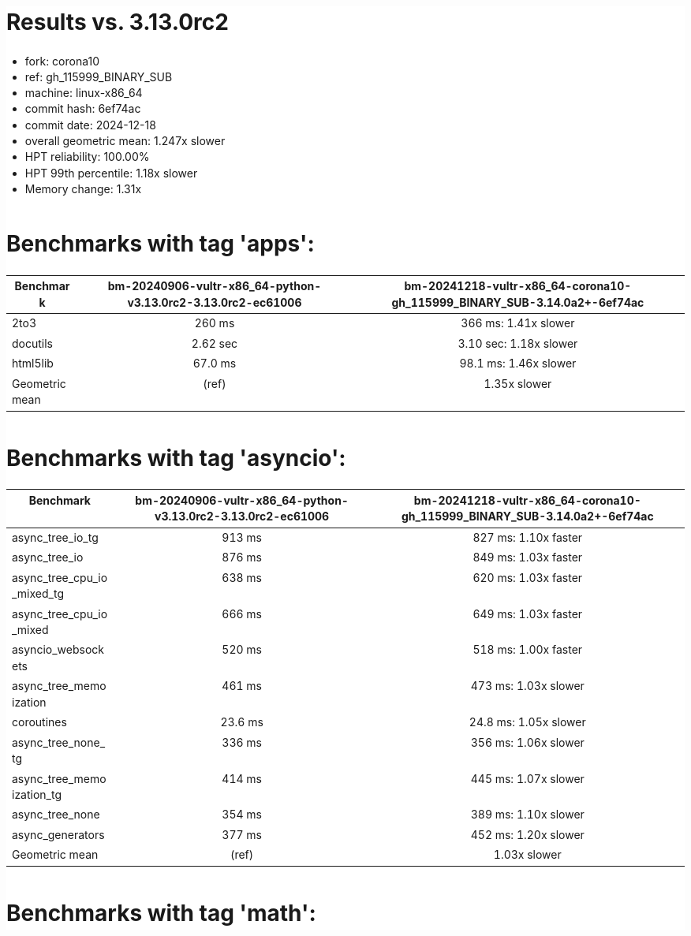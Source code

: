 # Results vs. 3.13.0rc2

- fork: corona10
- ref: gh_115999_BINARY_SUB
- machine: linux-x86_64
- commit hash: 6ef74ac
- commit date: 2024-12-18
- overall geometric mean: 1.247x slower
- HPT reliability: 100.00%
- HPT 99th percentile: 1.18x slower
- Memory change: 1.31x

Benchmarks with tag 'apps':
===========================

| Benchmark      | bm-20240906-vultr-x86_64-python-v3.13.0rc2-3.13.0rc2-ec61006 | bm-20241218-vultr-x86_64-corona10-gh_115999_BINARY_SUB-3.14.0a2+-6ef74ac |
|----------------|:------------------------------------------------------------:|:------------------------------------------------------------------------:|
| 2to3           | 260 ms                                                       | 366 ms: 1.41x slower                                                     |
| docutils       | 2.62 sec                                                     | 3.10 sec: 1.18x slower                                                   |
| html5lib       | 67.0 ms                                                      | 98.1 ms: 1.46x slower                                                    |
| Geometric mean | (ref)                                                        | 1.35x slower                                                             |

Benchmarks with tag 'asyncio':
==============================

| Benchmark                  | bm-20240906-vultr-x86_64-python-v3.13.0rc2-3.13.0rc2-ec61006 | bm-20241218-vultr-x86_64-corona10-gh_115999_BINARY_SUB-3.14.0a2+-6ef74ac |
|----------------------------|:------------------------------------------------------------:|:------------------------------------------------------------------------:|
| async_tree_io_tg           | 913 ms                                                       | 827 ms: 1.10x faster                                                     |
| async_tree_io              | 876 ms                                                       | 849 ms: 1.03x faster                                                     |
| async_tree_cpu_io_mixed_tg | 638 ms                                                       | 620 ms: 1.03x faster                                                     |
| async_tree_cpu_io_mixed    | 666 ms                                                       | 649 ms: 1.03x faster                                                     |
| asyncio_websockets         | 520 ms                                                       | 518 ms: 1.00x faster                                                     |
| async_tree_memoization     | 461 ms                                                       | 473 ms: 1.03x slower                                                     |
| coroutines                 | 23.6 ms                                                      | 24.8 ms: 1.05x slower                                                    |
| async_tree_none_tg         | 336 ms                                                       | 356 ms: 1.06x slower                                                     |
| async_tree_memoization_tg  | 414 ms                                                       | 445 ms: 1.07x slower                                                     |
| async_tree_none            | 354 ms                                                       | 389 ms: 1.10x slower                                                     |
| async_generators           | 377 ms                                                       | 452 ms: 1.20x slower                                                     |
| Geometric mean             | (ref)                                                        | 1.03x slower                                                             |

Benchmarks with tag 'math':
===========================

